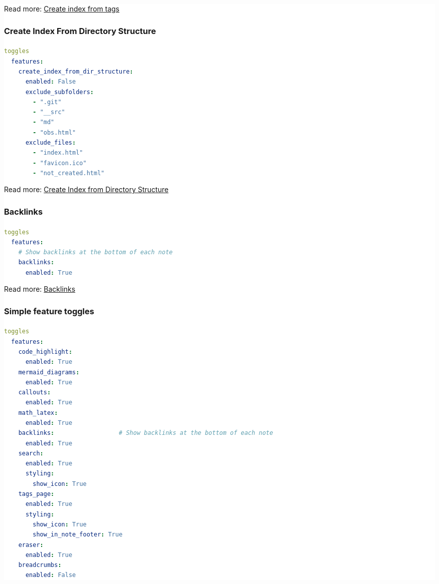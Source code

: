 
Read more: [Create index from tags](../Configurations/Modes/Create%20index%20from%20tags.md)

### Create Index From Directory Structure
``` yaml
toggles
  features:
    create_index_from_dir_structure:
      enabled: False
      exclude_subfolders:
        - ".git"
        - "__src"
        - "md"
        - "obs.html"
      exclude_files:
        - "index.html"
        - "favicon.ico"
        - "not_created.html"
```


Read more: [Create Index from Directory Structure](../Configurations/Modes/Create%20Index%20from%20Directory%20Structure.md)

### Backlinks
``` yaml
toggles
  features:
    # Show backlinks at the bottom of each note
    backlinks:
      enabled: True
```


Read more: [Backlinks](../Configurations/Features/Backlinks.md)

### Simple feature toggles
``` yaml
toggles
  features:
    code_highlight:
      enabled: True
    mermaid_diagrams:
      enabled: True
    callouts:
      enabled: True
    math_latex:
      enabled: True
    backlinks:                  # Show backlinks at the bottom of each note
      enabled: True
    search:
      enabled: True
      styling:
        show_icon: True
    tags_page:
      enabled: True
      styling:
        show_icon: True
        show_in_note_footer: True
    eraser:
      enabled: True
    breadcrumbs:
      enabled: False
```
